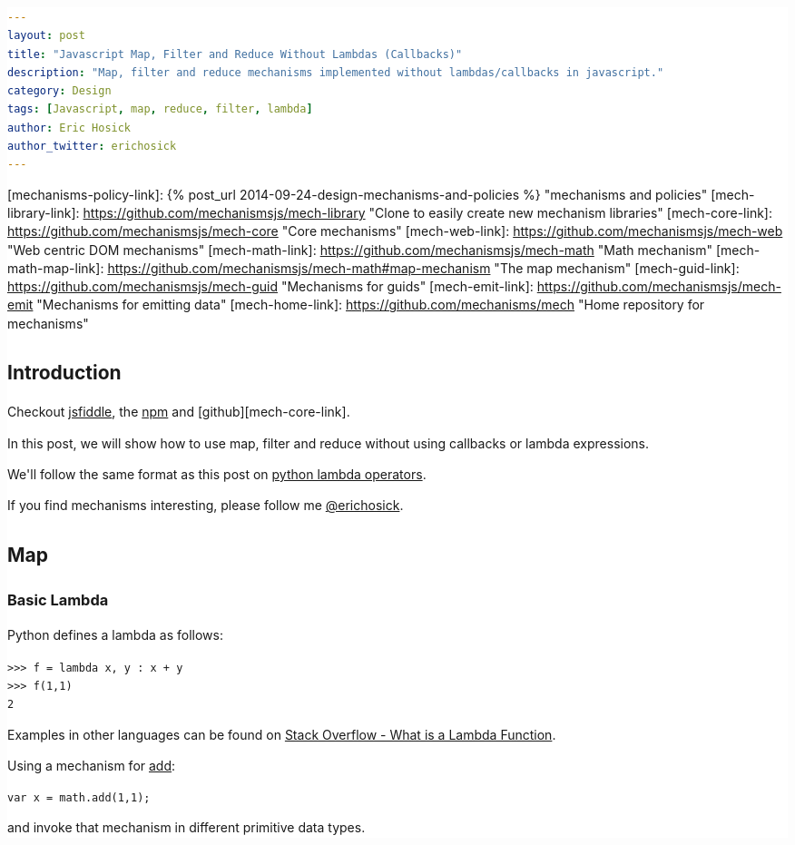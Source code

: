 ```yaml
---
layout: post
title: "Javascript Map, Filter and Reduce Without Lambdas (Callbacks)"
description: "Map, filter and reduce mechanisms implemented without lambdas/callbacks in javascript."
category: Design
tags: [Javascript, map, reduce, filter, lambda]
author: Eric Hosick
author_twitter: erichosick
---
```


<script src="/assets/js/mech/mech-core.js"></script>
<script src="/assets/js/mech/mech-math.js"></script>
<script src="/assets/js/mech/mech-emit.js"></script>
<script src="/assets/js/mech/mech-guid.js"></script>
<script src="/assets/js/mech/mech-math.js"></script>
<script src="/assets/js/mech/mech-web.js"></script>

[mechanisms-policy-link]: {% post_url 2014-09-24-design-mechanisms-and-policies %} "mechanisms and policies"
[mech-library-link]: https://github.com/mechanismsjs/mech-library "Clone to easily create new mechanism libraries"
[mech-core-link]: https://github.com/mechanismsjs/mech-core "Core mechanisms"
[mech-web-link]: https://github.com/mechanismsjs/mech-web "Web centric DOM mechanisms"
[mech-math-link]: https://github.com/mechanismsjs/mech-math "Math mechanism"
[mech-math-map-link]: https://github.com/mechanismsjs/mech-math#map-mechanism "The map mechanism"
[mech-guid-link]: https://github.com/mechanismsjs/mech-guid "Mechanisms for guids"
[mech-emit-link]: https://github.com/mechanismsjs/mech-emit "Mechanisms for emitting data"
[mech-home-link]: https://github.com/mechanisms/mech "Home repository for mechanisms"

[mech-core-npm-link]: https://www.npmjs.org/package/mech-core "NPM of core mechanisms"
[mech-web-npm-link]: https://www.npmjs.org/package/mech-web "NPM of web centric DOM mechanisms"
[mech-math-npm-link]: https://www.npmjs.org/package/mech-math "NPM of math mechanism"
[mech-guid-npm-link]: https://www.npmjs.org/package/mech-guid "NPM of mechanisms for guids"
[mech-emit-npm-link]: https://www.npmjs.org/package/mech-emit "NPM of mechanisms for emitting data"
[mech-scope-cell-link]: https://github.com/mechanismsjs/mech-scope-cell "Cell based scoping"

## Introduction

Checkout [jsfiddle](http://jsfiddle.net/erichosick/gmxcxcqk/), the [npm][mech-core-npm-link] and [github][mech-core-link].

In this post, we will show how to use map, filter and reduce without using callbacks or lambda expressions.

We'll follow the same format as this post on [python lambda operators](http://www.python-course.eu/lambda.php).

If you find mechanisms interesting, please follow me [@erichosick](http://www.twitter.com/erichosick).

## Map

### Basic Lambda

Python defines a lambda as follows:

    >>> f = lambda x, y : x + y
    >>> f(1,1)
    2

Examples in other languages can be found on [Stack Overflow - What is a Lambda Function](https://stackoverflow.com/questions/16501/what-is-a-lambda-function).

Using a mechanism for [add](https://github.com/mechanismsjs/mech-math#basic-ops-mechanism):


    var x = math.add(1,1);

and invoke that mechanism in different primitive data types.
